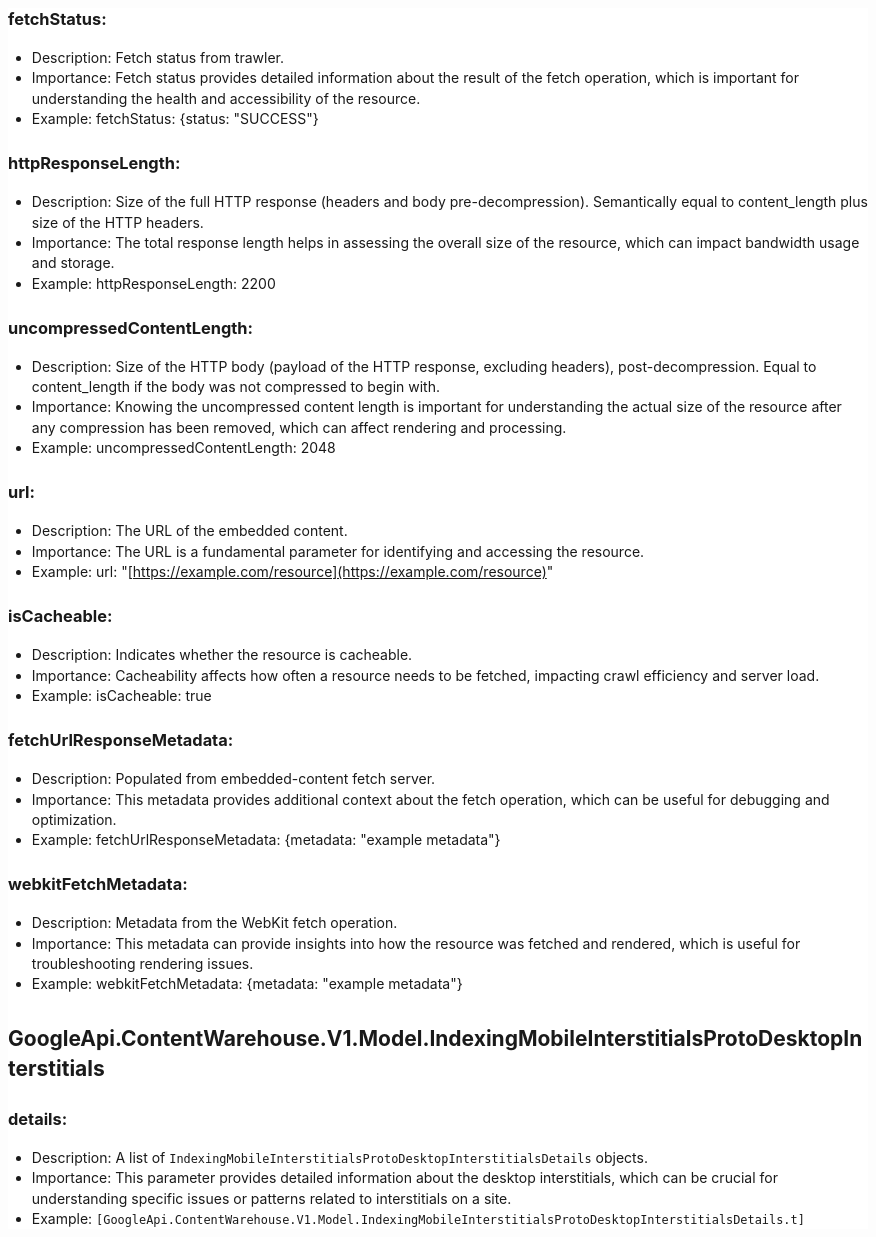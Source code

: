 ### fetchStatus:
 - Description: Fetch status from trawler.
 - Importance: Fetch status provides detailed information about the result of the fetch operation, which is important for understanding the health and accessibility of the resource.
 - Example: fetchStatus: {status: "SUCCESS"}

### httpResponseLength:
 - Description: Size of the full HTTP response (headers and body pre-decompression). Semantically equal to content_length plus size of the HTTP headers.
 - Importance: The total response length helps in assessing the overall size of the resource, which can impact bandwidth usage and storage.
 - Example: httpResponseLength: 2200

### uncompressedContentLength:
 - Description: Size of the HTTP body (payload of the HTTP response, excluding headers), post-decompression. Equal to content_length if the body was not compressed to begin with.
 - Importance: Knowing the uncompressed content length is important for understanding the actual size of the resource after any compression has been removed, which can affect rendering and processing.
 - Example: uncompressedContentLength: 2048

### url:
 - Description: The URL of the embedded content.
 - Importance: The URL is a fundamental parameter for identifying and accessing the resource.
 - Example: url: "[https://example.com/resource](https://example.com/resource)"

### isCacheable:
 - Description: Indicates whether the resource is cacheable.
 - Importance: Cacheability affects how often a resource needs to be fetched, impacting crawl efficiency and server load.
 - Example: isCacheable: true

### fetchUrlResponseMetadata:
 - Description: Populated from embedded-content fetch server.
 - Importance: This metadata provides additional context about the fetch operation, which can be useful for debugging and optimization.
 - Example: fetchUrlResponseMetadata: {metadata: "example metadata"}

### webkitFetchMetadata:
 - Description: Metadata from the WebKit fetch operation.
 - Importance: This metadata can provide insights into how the resource was fetched and rendered, which is useful for troubleshooting rendering issues.
 - Example: webkitFetchMetadata: {metadata: "example metadata"}

## GoogleApi.ContentWarehouse.V1.Model.IndexingMobileInterstitialsProtoDesktopInterstitials

### details: 
 - Description: A list of `IndexingMobileInterstitialsProtoDesktopInterstitialsDetails` objects.
 - Importance: This parameter provides detailed information about the desktop interstitials, which can be crucial for understanding specific issues or patterns related to interstitials on a site.
 - Example: `[GoogleApi.ContentWarehouse.V1.Model.IndexingMobileInterstitialsProtoDesktopInterstitialsDetails.t]`
